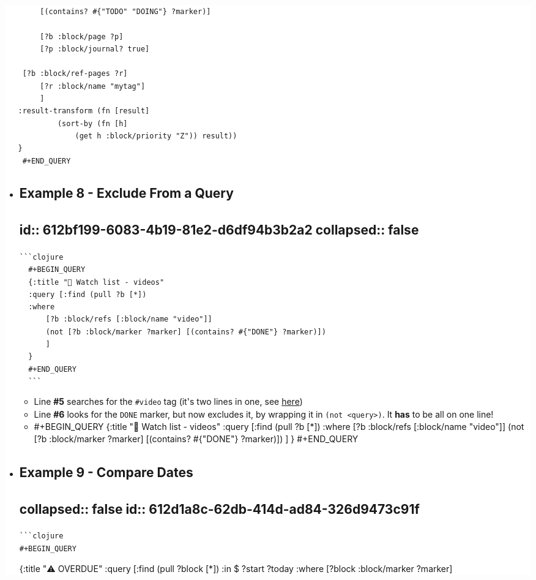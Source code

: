 	  		[(contains? #{"TODO" "DOING"} ?marker)]

	  		[?b :block/page ?p]
	  		[?p :block/journal? true]

	  	[?b :block/ref-pages ?r]
	  		[?r :block/name "mytag"]
	  		]
	   :result-transform (fn [result]
	  			(sort-by (fn [h]
	  				(get h :block/priority "Z")) result))
	   }
	  	#+END_QUERY
- ## Example 8 - Exclude From a Query
  id:: 612bf199-6083-4b19-81e2-d6df94b3b2a2
  collapsed:: false
	-
	  ```clojure
	  	#+BEGIN_QUERY
	  	{:title "📼 Watch list - videos"
	  	:query [:find (pull ?b [*])
	  	:where
	  		[?b :block/refs [:block/name "video"]]
	  		(not [?b :block/marker ?marker] [(contains? #{"DONE"} ?marker)])
	  		]
	  	}
	  	#+END_QUERY
	  	```
	- Line **\#5** searches for the `#video` tag (it's two lines in one, see [here](((612bf199-58fb-479e-9b58-71ef69d781e4))))
	- Line **\#6** looks for the `DONE` marker, but now excludes it, by wrapping it in `(not <query>)`. It **has** to be all on one line!
	-
	  #+BEGIN_QUERY
	  	{:title "📼 Watch list - videos"
	  	:query [:find (pull ?b [*])
	  	:where
	  		[?b :block/refs [:block/name "video"]]
	  		(not [?b :block/marker ?marker] [(contains? #{"DONE"} ?marker)])
	  		]
	  	}
	  	#+END_QUERY
- ## Example 9 - Compare Dates
  collapsed:: false
  id:: 612d1a8c-62db-414d-ad84-326d9473c91f
	-
	  ```clojure
	  #+BEGIN_QUERY
    {:title "⚠️ OVERDUE"
      :query [:find (pull ?block [*])
      :in $ ?start ?today
      :where
      [?block :block/marker ?marker]
